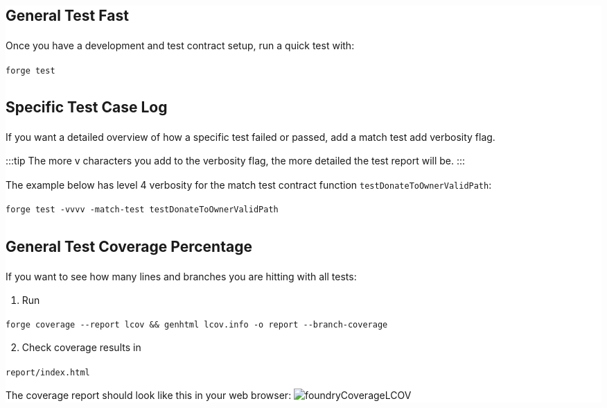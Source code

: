   </TabItem>
</Tabs>

## General Test Fast

Once you have a development and test contract setup, run a quick test with:

<Tabs>
  <TabItem value="shell" label="Shell" default>

```shell
forge test
```

  </TabItem>
</Tabs>

## Specific Test Case Log

If you want a detailed overview of how a specific test failed or passed, add a match test add verbosity flag.

:::tip
The more v characters you add to the verbosity flag, the more detailed the test report will be.
:::

The example below has level 4 verbosity for the match test contract function ```testDonateToOwnerValidPath```:

<Tabs>
  <TabItem value="shell" label="Shell" default>

```shell
forge test -vvvv -match-test testDonateToOwnerValidPath
```

  </TabItem>
</Tabs>

## General Test Coverage Percentage

If you want to see how many lines and branches you are hitting with all tests:

1. Run

<Tabs>
  <TabItem value="shell" label="Shell" default>

```shell
forge coverage --report lcov && genhtml lcov.info -o report --branch-coverage
```
  </TabItem>
</Tabs>

2. Check coverage results in
```
report/index.html
```
The coverage report should look like this in your web browser:
![foundryCoverageLCOV](/img/foundry/foundryCoverageLCOV.jpg)
